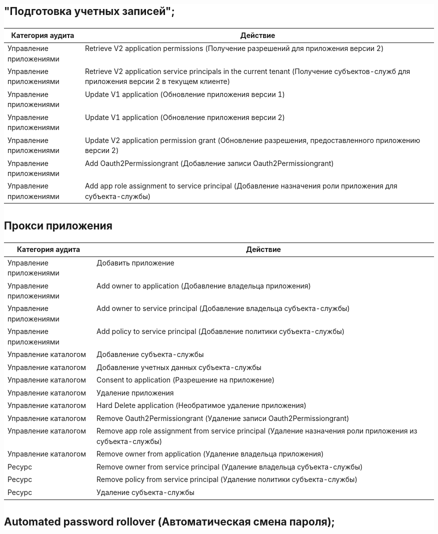 ## <a name="account-provisioning"></a>"Подготовка учетных записей";

|Категория аудита|Действие|
|---|---|
|Управление приложениями|Retrieve V2 application permissions (Получение разрешений для приложения версии 2)|
|Управление приложениями|Retrieve V2 application service principals in the current tenant (Получение субъектов-служб для приложения версии 2 в текущем клиенте)|
|Управление приложениями|Update V1 application (Обновление приложения версии 1)|
|Управление приложениями|Update V1 application (Обновление приложения версии 2)|
|Управление приложениями|Update V2 application permission grant (Обновление разрешения, предоставленного приложению версии 2)|
|Управление приложениями|Add Oauth2Permissiongrant (Добавление записи Oauth2Permissiongrant)|
|Управление приложениями|Add app role assignment to service principal (Добавление назначения роли приложения для субъекта-службы)|

## <a name="application-proxy"></a>Прокси приложения

|Категория аудита|Действие|
|---|---|
|Управление приложениями|Добавить приложение|
|Управление приложениями|Add owner to application (Добавление владельца приложения)|
|Управление приложениями|Add owner to service principal (Добавление владельца субъекта-службы)|
|Управление приложениями|Add policy to service principal (Добавление политики субъекта-службы)|
|Управление каталогом|Добавление субъекта-службы|
|Управление каталогом|Добавление учетных данных субъекта-службы|
|Управление каталогом|Consent to application (Разрешение на приложение)|
|Управление каталогом|Удаление приложения|
|Управление каталогом|Hard Delete application (Необратимое удаление приложения)|
|Управление каталогом|Remove Oauth2Permissiongrant (Удаление записи Oauth2Permissiongrant)|
|Управление каталогом|Remove app role assignment from service principal (Удаление назначения роли приложения из субъекта-службы)|
|Управление каталогом|Remove owner from application (Удаление владельца приложения)|
|Ресурс|Remove owner from service principal (Удаление владельца субъекта-службы)|
|Ресурс|Remove policy from service principal (Удаление политики субъекта-службы)|
|Ресурс|Удаление субъекта-службы|


## <a name="automated-password-rollover"></a>Automated password rollover (Автоматическая смена пароля);
